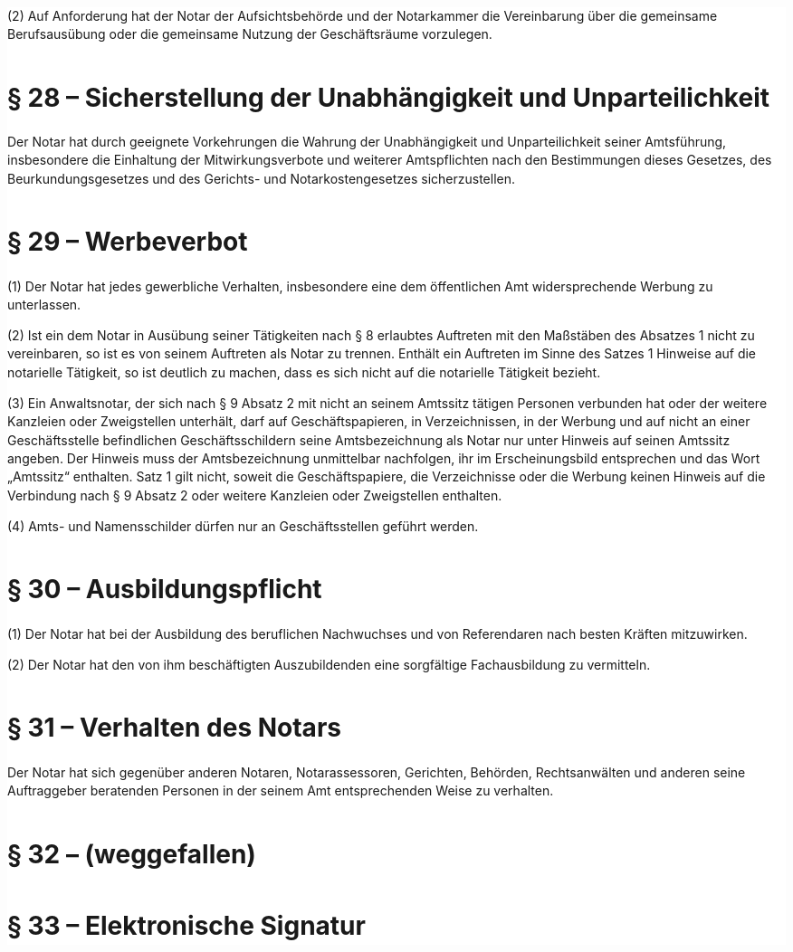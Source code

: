 (2) Auf Anforderung hat der Notar der Aufsichtsbehörde und der Notarkammer die Vereinbarung über die gemeinsame Berufsausübung oder die gemeinsame Nutzung der Geschäftsräume vorzulegen.

# § 28 – Sicherstellung der Unabhängigkeit und Unparteilichkeit

Der Notar hat durch geeignete Vorkehrungen die Wahrung der Unabhängigkeit und Unparteilichkeit seiner Amtsführung, insbesondere die Einhaltung der Mitwirkungsverbote und weiterer Amtspflichten nach den Bestimmungen dieses Gesetzes, des Beurkundungsgesetzes und des Gerichts- und Notarkostengesetzes sicherzustellen.

# § 29 – Werbeverbot

(1) Der Notar hat jedes gewerbliche Verhalten, insbesondere eine dem öffentlichen Amt widersprechende Werbung zu unterlassen.

(2) Ist ein dem Notar in Ausübung seiner Tätigkeiten nach § 8 erlaubtes Auftreten mit den Maßstäben des Absatzes 1 nicht zu vereinbaren, so ist es von seinem Auftreten als Notar zu trennen. Enthält ein Auftreten im Sinne des Satzes 1 Hinweise auf die notarielle Tätigkeit, so ist deutlich zu machen, dass es sich nicht auf die notarielle Tätigkeit bezieht.

(3) Ein Anwaltsnotar, der sich nach § 9 Absatz 2 mit nicht an seinem Amtssitz tätigen Personen verbunden hat oder der weitere Kanzleien oder Zweigstellen unterhält, darf auf Geschäftspapieren, in Verzeichnissen, in der Werbung und auf nicht an einer Geschäftsstelle befindlichen Geschäftsschildern seine Amtsbezeichnung als Notar nur unter Hinweis auf seinen Amtssitz angeben. Der Hinweis muss der Amtsbezeichnung unmittelbar nachfolgen, ihr im Erscheinungsbild entsprechen und das Wort „Amtssitz“ enthalten. Satz 1 gilt nicht, soweit die Geschäftspapiere, die Verzeichnisse oder die Werbung keinen Hinweis auf die Verbindung nach § 9 Absatz 2 oder weitere Kanzleien oder Zweigstellen enthalten.

(4) Amts- und Namensschilder dürfen nur an Geschäftsstellen geführt werden.

# § 30 – Ausbildungspflicht

(1) Der Notar hat bei der Ausbildung des beruflichen Nachwuchses und von Referendaren nach besten Kräften mitzuwirken.

(2) Der Notar hat den von ihm beschäftigten Auszubildenden eine sorgfältige Fachausbildung zu vermitteln.

# § 31 – Verhalten des Notars

Der Notar hat sich gegenüber anderen Notaren, Notarassessoren, Gerichten, Behörden, Rechtsanwälten und anderen seine Auftraggeber beratenden Personen in der seinem Amt entsprechenden Weise zu verhalten.

# § 32 – (weggefallen)

# § 33 – Elektronische Signatur
